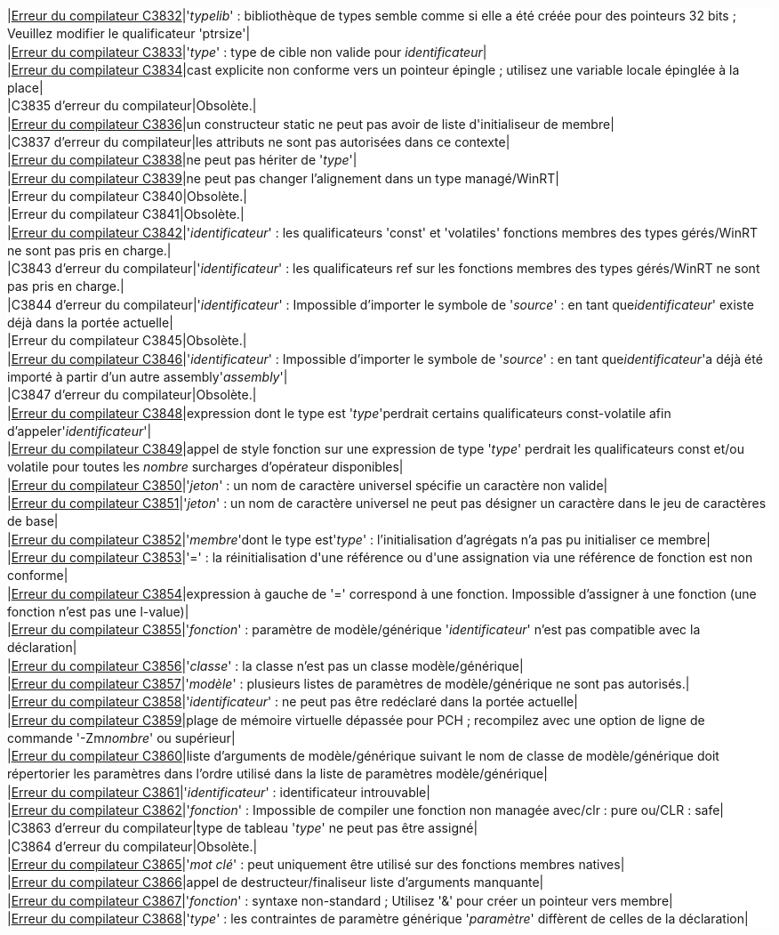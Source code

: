 |[Erreur du compilateur C3832](compiler-error-c3832.md)|'*typelib*' : bibliothèque de types semble comme si elle a été créée pour des pointeurs 32 bits ; Veuillez modifier le qualificateur 'ptrsize'|  
|[Erreur du compilateur C3833](compiler-error-c3833.md)|'*type*' : type de cible non valide pour *identificateur*|  
|[Erreur du compilateur C3834](compiler-error-c3834.md)|cast explicite non conforme vers un pointeur épingle ; utilisez une variable locale épinglée à la place|  
|C3835 d’erreur du compilateur|Obsolète.|  
|[Erreur du compilateur C3836](compiler-error-c3836.md)|un constructeur static ne peut pas avoir de liste d'initialiseur de membre|  
|C3837 d’erreur du compilateur|les attributs ne sont pas autorisées dans ce contexte|  
|[Erreur du compilateur C3838](compiler-error-c3838.md)|ne peut pas hériter de '*type*'|  
|[Erreur du compilateur C3839](compiler-error-c3839.md)|ne peut pas changer l’alignement dans un type managé/WinRT|  
|Erreur du compilateur C3840|Obsolète.|  
|Erreur du compilateur C3841|Obsolète.|  
|[Erreur du compilateur C3842](compiler-error-c3842.md)|'*identificateur*' : les qualificateurs 'const' et 'volatiles' fonctions membres des types gérés/WinRT ne sont pas pris en charge.|  
|C3843 d’erreur du compilateur|'*identificateur*' : les qualificateurs ref sur les fonctions membres des types gérés/WinRT ne sont pas pris en charge.|  
|C3844 d’erreur du compilateur|'*identificateur*' : Impossible d’importer le symbole de '*source*' : en tant que*identificateur*' existe déjà dans la portée actuelle|  
|Erreur du compilateur C3845|Obsolète.|  
|[Erreur du compilateur C3846](compiler-error-c3846.md)|'*identificateur*' : Impossible d’importer le symbole de '*source*' : en tant que*identificateur*'a déjà été importé à partir d’un autre assembly'*assembly*'|  
|C3847 d’erreur du compilateur|Obsolète.|  
|[Erreur du compilateur C3848](compiler-error-c3848.md)|expression dont le type est '*type*'perdrait certains qualificateurs const-volatile afin d’appeler'*identificateur*'|  
|[Erreur du compilateur C3849](compiler-error-c3849.md)|appel de style fonction sur une expression de type '*type*' perdrait les qualificateurs const et/ou volatile pour toutes les *nombre* surcharges d’opérateur disponibles|  
|[Erreur du compilateur C3850](compiler-error-c3850.md)|'*jeton*' : un nom de caractère universel spécifie un caractère non valide|  
|[Erreur du compilateur C3851](compiler-error-c3851.md)|'*jeton*' : un nom de caractère universel ne peut pas désigner un caractère dans le jeu de caractères de base|  
|[Erreur du compilateur C3852](compiler-error-c3852.md)|'*membre*'dont le type est'*type*' : l’initialisation d’agrégats n’a pas pu initialiser ce membre|  
|[Erreur du compilateur C3853](compiler-error-c3853.md)|'=' : la réinitialisation d'une référence ou d'une assignation via une référence de fonction est non conforme|  
|[Erreur du compilateur C3854](compiler-error-c3854.md)|expression à gauche de '=' correspond à une fonction. Impossible d’assigner à une fonction (une fonction n’est pas une l-value)|  
|[Erreur du compilateur C3855](compiler-error-c3855.md)|'*fonction*' : paramètre de modèle/générique '*identificateur*' n’est pas compatible avec la déclaration|  
|[Erreur du compilateur C3856](compiler-error-c3856.md)|'*classe*' : la classe n’est pas un classe modèle/générique|  
|[Erreur du compilateur C3857](compiler-error-c3857.md)|'*modèle*' : plusieurs listes de paramètres de modèle/générique ne sont pas autorisés.|  
|[Erreur du compilateur C3858](compiler-error-c3858.md)|'*identificateur*' : ne peut pas être redéclaré dans la portée actuelle|  
|[Erreur du compilateur C3859](compiler-error-c3859.md)|plage de mémoire virtuelle dépassée pour PCH ; recompilez avec une option de ligne de commande '-Zm*nombre*' ou supérieur|  
|[Erreur du compilateur C3860](compiler-error-c3860.md)|liste d’arguments de modèle/générique suivant le nom de classe de modèle/générique doit répertorier les paramètres dans l’ordre utilisé dans la liste de paramètres modèle/générique|  
|[Erreur du compilateur C3861](compiler-error-c3861.md)|'*identificateur*' : identificateur introuvable|  
|[Erreur du compilateur C3862](compiler-error-c3862.md)|'*fonction*' : Impossible de compiler une fonction non managée avec/clr : pure ou/CLR : safe|  
|C3863 d’erreur du compilateur|type de tableau '*type*' ne peut pas être assigné|  
|C3864 d’erreur du compilateur|Obsolète.|  
|[Erreur du compilateur C3865](compiler-error-c3865.md)|'*mot clé*' : peut uniquement être utilisé sur des fonctions membres natives|  
|[Erreur du compilateur C3866](compiler-error-c3866.md)|appel de destructeur/finaliseur liste d’arguments manquante|  
|[Erreur du compilateur C3867](compiler-error-c3867.md)|'*fonction*' : syntaxe non-standard ; Utilisez '&' pour créer un pointeur vers membre|  
|[Erreur du compilateur C3868](compiler-error-c3868.md)|'*type*' : les contraintes de paramètre générique '*paramètre*' diffèrent de celles de la déclaration|  